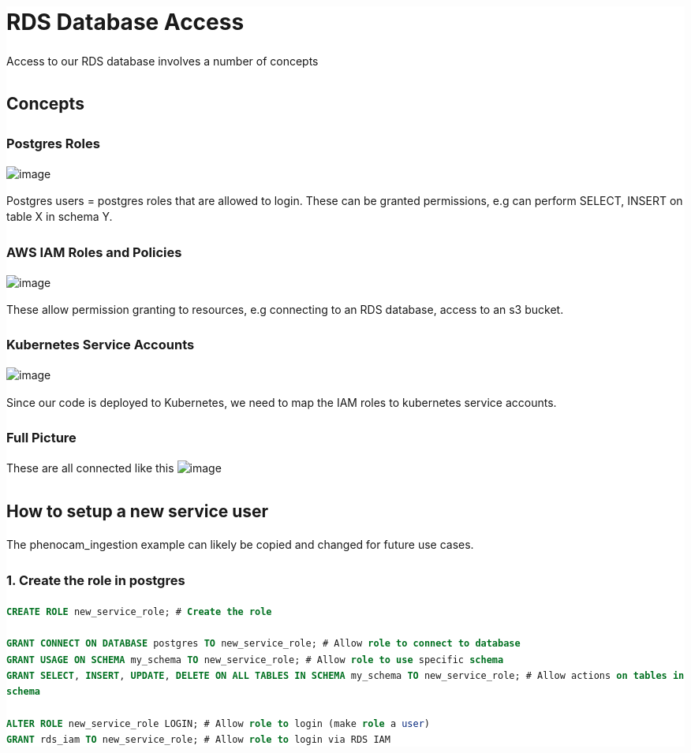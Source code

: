 # RDS Database Access

Access to our RDS database involves a number of concepts

## Concepts

### Postgres Roles
<img width="333" height="270" alt="image" src="https://github.com/user-attachments/assets/ebdeb4aa-1a07-4775-b005-6f8c33074f3f" />

Postgres users = postgres roles that are allowed to login. These can be granted permissions, e.g can perform SELECT, INSERT on table X in schema Y.

### AWS IAM Roles and Policies
<img width="330" height="330" alt="image" src="https://github.com/user-attachments/assets/d81e4ab8-f845-4f76-8e6f-4ebe3b10d316" />


These allow permission granting to resources, e.g connecting to an RDS database, access to an s3 bucket.

### Kubernetes Service Accounts
<img width="330" height="330" alt="image" src="https://github.com/user-attachments/assets/be7e647e-5a99-42aa-bdfb-33744784184f" />


Since our code is deployed to Kubernetes, we need to map the IAM roles to kubernetes service accounts.

### Full Picture
These are all connected like this
<img width="866" height="768" alt="image" src="https://github.com/user-attachments/assets/d29a96de-e640-454d-9212-8efd9910774d" />



## How to setup a new service user

The phenocam_ingestion example can likely be copied and changed for future use cases.

### 1. Create the role in postgres

```sql
CREATE ROLE new_service_role; # Create the role

GRANT CONNECT ON DATABASE postgres TO new_service_role; # Allow role to connect to database
GRANT USAGE ON SCHEMA my_schema TO new_service_role; # Allow role to use specific schema
GRANT SELECT, INSERT, UPDATE, DELETE ON ALL TABLES IN SCHEMA my_schema TO new_service_role; # Allow actions on tables in schema

ALTER ROLE new_service_role LOGIN; # Allow role to login (make role a user)
GRANT rds_iam TO new_service_role; # Allow role to login via RDS IAM
```
